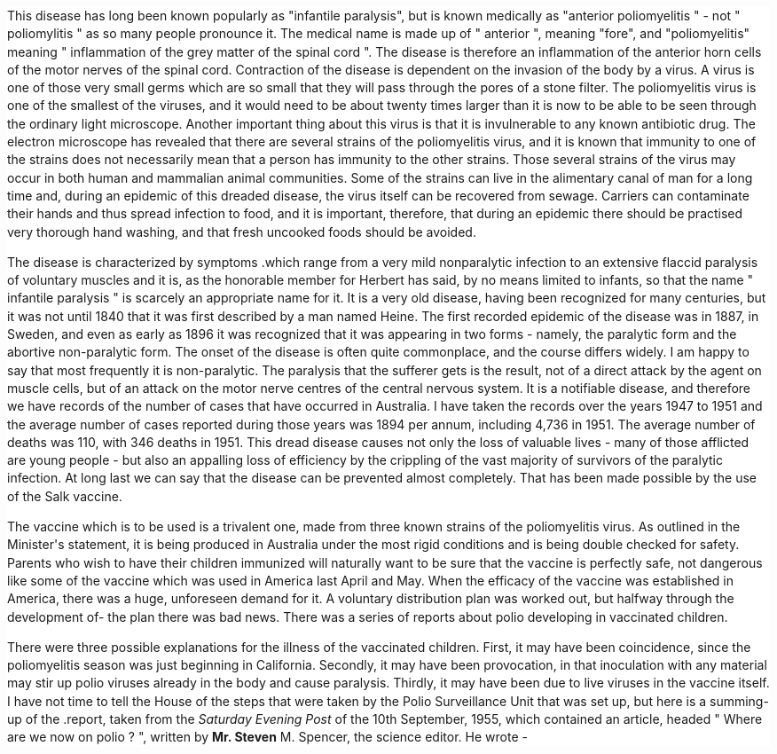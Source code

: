This disease has long been known popularly as "infantile paralysis", but is known medically as "anterior poliomyelitis " - not "  poliomylitis  " as so many people pronounce it. The medical name is made up of " anterior ", meaning "fore", and "poliomyelitis" meaning " inflammation of the grey matter of the spinal cord ". The disease is therefore an inflammation of the anterior horn cells of the motor nerves of the spinal cord. Contraction of the disease is dependent on the invasion of the body by a virus. A virus is one of those very small germs which are so small that they will pass through the pores of a stone filter. The poliomyelitis virus is one of the smallest of the viruses, and it would need to be about twenty times larger than it is now to be able to be seen through the ordinary light microscope. Another important thing about this virus is that it is invulnerable to any known antibiotic drug. The electron microscope  has  revealed that there are several strains of the poliomyelitis virus, and it is known that immunity to one of the strains does not necessarily mean that a person has immunity to the other strains. Those several strains of the virus may occur in both human and mammalian animal communities. Some of the strains can live in the alimentary canal of man for a long time and, during an epidemic of this dreaded disease, the virus itself can be recovered from sewage. Carriers can contaminate their hands and thus spread infection to food, and it is important, therefore, that during an epidemic there should be practised very thorough hand washing, and that fresh uncooked foods should be avoided. 

The disease is characterized by symptoms .which range from a very mild nonparalytic infection to an extensive flaccid paralysis of voluntary muscles and it is, as the honorable  member  for Herbert has said, by no means limited to infants, so that the name " infantile paralysis " is scarcely an appropriate name for it. It is a very old disease, having been recognized for many centuries, but it was not until 1840 that it was first described by a man named Heine. The first recorded epidemic of the disease was in 1887, in Sweden, and even as early as 1896 it was recognized that it was appearing in two forms - namely, the paralytic form and the abortive non-paralytic form. The onset of the disease is often quite commonplace, and the course differs widely. I am happy to say that most frequently it is non-paralytic. The paralysis that the sufferer gets is the result, not of a direct attack by the agent on muscle cells, but of an attack on the motor nerve centres of the central nervous system. It is a notifiable disease, and therefore we have records of the number of cases that have occurred in Australia. I have taken the records over the years 1947 to 1951 and the average number of cases reported during those years was 1894 per annum, including 4,736 in 1951. The average number of deaths was 110, with 346 deaths in 1951. This dread disease causes not only the loss of valuable lives - many of those afflicted are young people - but also an appalling loss of efficiency by the crippling of the vast majority of survivors of the paralytic infection. At long last we can say that the disease can be prevented almost completely. That has been made possible by the use of the Salk vaccine. 

The vaccine which is to be used is a trivalent one, made from three known strains of the poliomyelitis virus. As outlined in the Minister's statement, it is being produced in Australia under the most rigid conditions and is being double checked for safety. Parents who wish to have their children immunized will naturally want to be sure that the vaccine is perfectly safe, not dangerous like some of the vaccine which was used in America last April and May. When the efficacy of the vaccine was established in America, there was a huge, unforeseen demand for it. A voluntary distribution plan was worked out, but halfway through the development of- the plan there was bad news. There was a series of reports about polio developing in vaccinated children. 

There were three possible explanations for the illness of the vaccinated children. First, it may have been coincidence, since the poliomyelitis season was just beginning in California. Secondly, it may have been provocation, in that inoculation with any material may stir up polio viruses already in the body and cause paralysis. Thirdly, it may have been due to live viruses in the vaccine itself. I have not time to tell the House of the steps that were taken by the Polio Surveillance Unit that was set up, but here is a summing-up of the .report, taken from the  *Saturday Evening Post*  of the 10th September, 1955, which contained an article, headed " Where are we now on polio ? ", written by  **Mr. Steven**  M. Spencer, the science editor. He wrote - 

